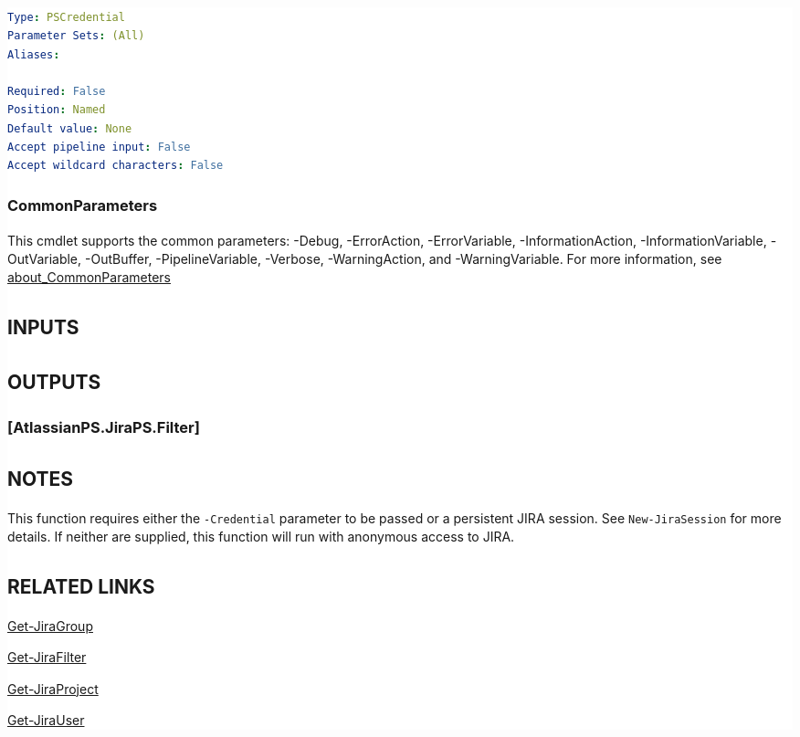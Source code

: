 ```yaml
Type: PSCredential
Parameter Sets: (All)
Aliases:

Required: False
Position: Named
Default value: None
Accept pipeline input: False
Accept wildcard characters: False
```

### CommonParameters

This cmdlet supports the common parameters: -Debug, -ErrorAction,
-ErrorVariable, -InformationAction, -InformationVariable, -OutVariable,
-OutBuffer, -PipelineVariable, -Verbose, -WarningAction, and -WarningVariable.
For more information, see [about_CommonParameters](http://go.microsoft.com/fwlink/?LinkID=113216)

## INPUTS

## OUTPUTS

### [AtlassianPS.JiraPS.Filter]

## NOTES

This function requires either the `-Credential` parameter to be passed
or a persistent JIRA session.
See `New-JiraSession` for more details.
If neither are supplied, this function will run with anonymous access to JIRA.

## RELATED LINKS

[Get-JiraGroup](../Get-JiraGroup/)

[Get-JiraFilter](../Get-JiraFilter/)

[Get-JiraProject](../Get-JiraProject/)

[Get-JiraUser](../Get-JiraUser/)

